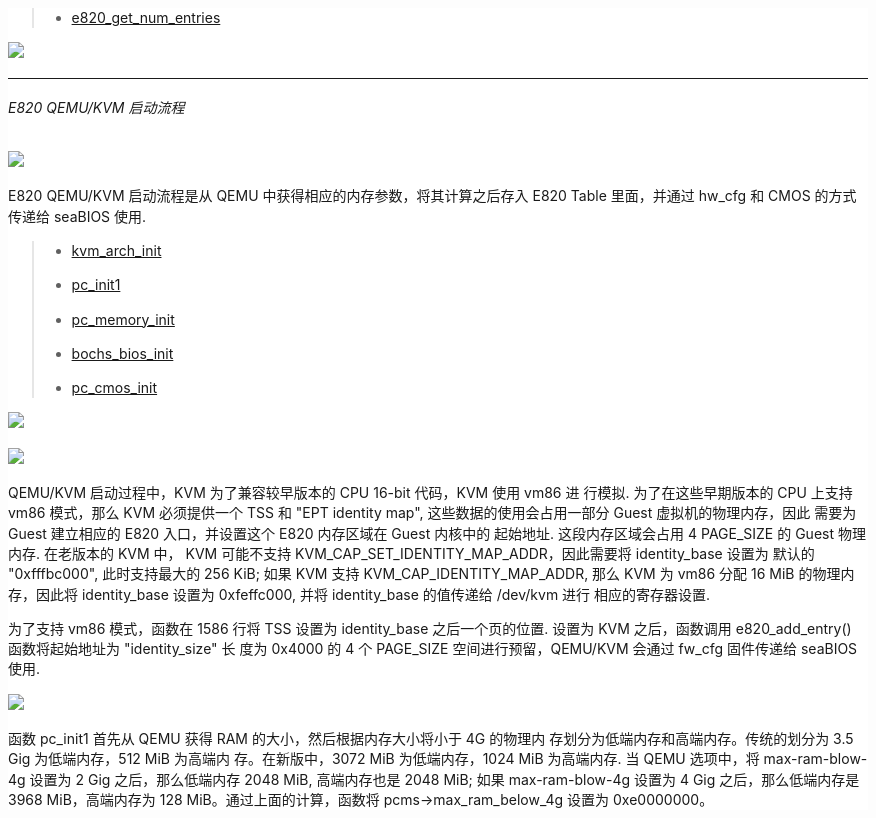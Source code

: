 >
>   - [e820_get_num_entries](#D200)

![](https://gitee.com/BiscuitOS_team/PictureSet/raw/Gitee/BiscuitOS/kernel/IND000100.png)

----------------------------------------

###### <span id="D0">E820 QEMU/KVM 启动流程</span>

![](https://gitee.com/BiscuitOS_team/PictureSet/raw/Gitee/HK/HK000441.png)

E820 QEMU/KVM 启动流程是从 QEMU 中获得相应的内存参数，将其计算之后存入 E820 
Table 里面，并通过 hw_cfg 和 CMOS 的方式传递给 seaBIOS 使用.

> - [kvm_arch_init](#D01)
>
> - [pc_init1](#D02)
>
> - [pc_memory_init](#D03)
>
> - [bochs_bios_init](#D04)
>
> - [pc_cmos_init](#D05)

![](https://gitee.com/BiscuitOS_team/PictureSet/raw/Gitee/BiscuitOS/kernel/IND000100.png)

<span id="D01"></span>
![](https://gitee.com/BiscuitOS_team/PictureSet/raw/Gitee/HK/HK000436.png)

QEMU/KVM 启动过程中，KVM 为了兼容较早版本的 CPU 16-bit 代码，KVM 使用 vm86 进
行模拟. 为了在这些早期版本的 CPU 上支持 vm86 模式，那么 KVM 必须提供一个 TSS
和 "EPT identity map", 这些数据的使用会占用一部分 Guest 虚拟机的物理内存，因此
需要为 Guest 建立相应的 E820 入口，并设置这个 E820 内存区域在 Guest 内核中的
起始地址. 这段内存区域会占用 4 PAGE_SIZE 的 Guest 物理内存. 在老版本的 KVM 中，
KVM 可能不支持 KVM_CAP_SET_IDENTITY_MAP_ADDR，因此需要将 identity_base 设置为
默认的 "0xfffbc000", 此时支持最大的 256 KiB; 如果 KVM 支持 
KVM_CAP_IDENTITY_MAP_ADDR, 那么 KVM 为 vm86 分配 16 MiB 的物理内存，因此将
identity_base 设置为 0xfeffc000, 并将 identity_base 的值传递给 /dev/kvm 进行
相应的寄存器设置.

为了支持 vm86 模式，函数在 1586 行将 TSS 设置为 identity_base 之后一个页的位置.
设置为 KVM 之后，函数调用 e820_add_entry() 函数将起始地址为 "identity_size" 长
度为 0x4000 的 4 个 PAGE_SIZE 空间进行预留，QEMU/KVM 会通过 fw_cfg 固件传递给
seaBIOS 使用.

<span id="D02"></span>
![](https://gitee.com/BiscuitOS_team/PictureSet/raw/Gitee/HK/HK000437.png)

函数 pc_init1 首先从 QEMU 获得 RAM 的大小，然后根据内存大小将小于 4G 的物理内
存划分为低端内存和高端内存。传统的划分为 3.5 Gig 为低端内存，512 MiB 为高端内
存。在新版中，3072 MiB 为低端内存，1024 MiB 为高端内存. 当 QEMU 选项中，将
max-ram-blow-4g 设置为 2 Gig 之后，那么低端内存 2048 MiB, 高端内存也是 2048 MiB;
如果 max-ram-blow-4g 设置为 4 Gig 之后，那么低端内存是 3968 MiB，高端内存为
128 MiB。通过上面的计算，函数将 pcms->max_ram_below_4g 设置为 0xe0000000。
